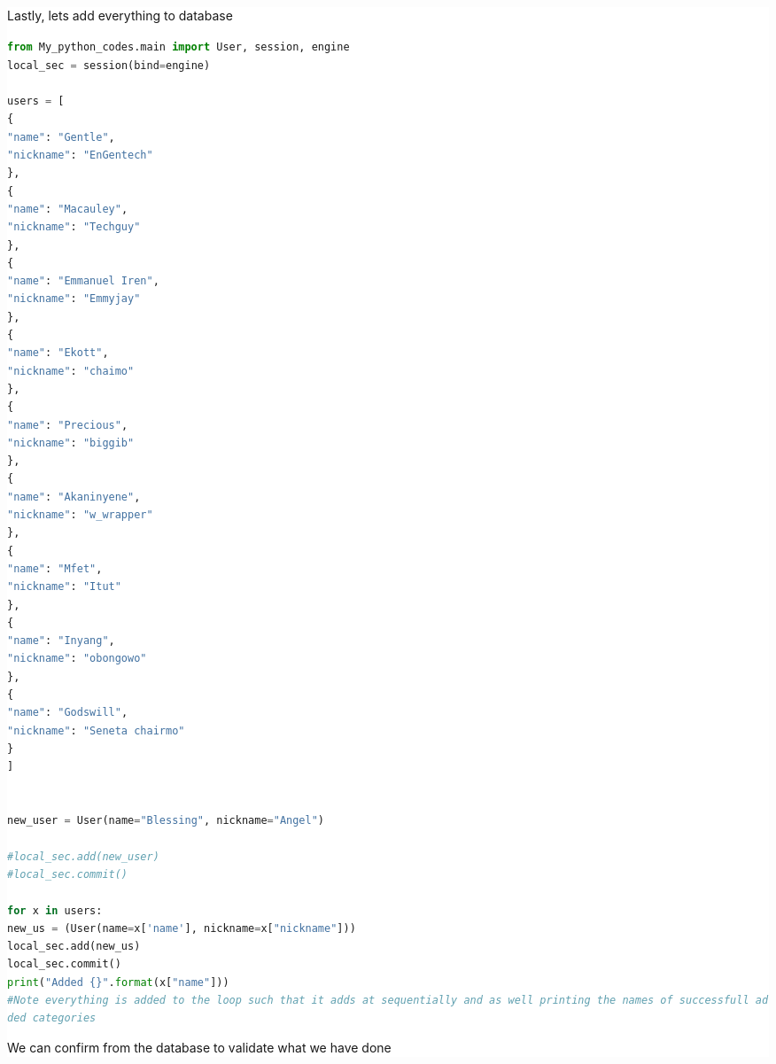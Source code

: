 Lastly, lets add everything to database
```python
from My_python_codes.main import User, session, engine  
local_sec = session(bind=engine)  
  
users = [  
{  
"name": "Gentle",  
"nickname": "EnGentech"  
},  
{  
"name": "Macauley",  
"nickname": "Techguy"  
},  
{  
"name": "Emmanuel Iren",  
"nickname": "Emmyjay"  
},  
{  
"name": "Ekott",  
"nickname": "chaimo"  
},  
{  
"name": "Precious",  
"nickname": "biggib"  
},  
{  
"name": "Akaninyene",  
"nickname": "w_wrapper"  
},  
{  
"name": "Mfet",  
"nickname": "Itut"  
},  
{  
"name": "Inyang",  
"nickname": "obongowo"  
},  
{  
"name": "Godswill",  
"nickname": "Seneta chairmo"  
}  
]  
  
  
new_user = User(name="Blessing", nickname="Angel")  
  
#local_sec.add(new_user)  
#local_sec.commit()  
  
for x in users:  
new_us = (User(name=x['name'], nickname=x["nickname"]))  
local_sec.add(new_us)  
local_sec.commit()  
print("Added {}".format(x["name"]))
#Note everything is added to the loop such that it adds at sequentially and as well printing the names of successfull added categories
```
We can confirm from the database to validate what we have done 

